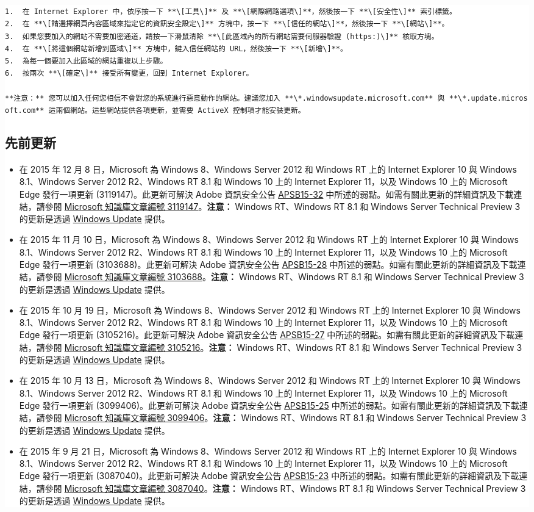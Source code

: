     1.  在 Internet Explorer 中，依序按一下 **\[工具\]** 及 **\[網際網路選項\]**，然後按一下 **\[安全性\]** 索引標籤。  
    2.  在 **\[請選擇網頁內容區域來指定它的資訊安全設定\]** 方塊中，按一下 **\[信任的網站\]**，然後按一下 **\[網站\]**。  
    3.  如果您要加入的網站不需要加密通道，請按一下滑鼠清除 **\[此區域內的所有網站需要伺服器驗證 (https:)\]** 核取方塊。  
    4.  在 **\[將這個網站新增到區域\]** 方塊中，鍵入信任網站的 URL，然後按一下 **\[新增\]**。  
    5.  為每一個要加入此區域的網站重複以上步驟。  
    6.  按兩次 **\[確定\]** 接受所有變更，回到 Internet Explorer。
  
    **注意：** 您可以加入任何您相信不會對您的系統進行惡意動作的網站。建議您加入 **\*.windowsupdate.microsoft.com** 與 **\*.update.microsoft.com** 這兩個網站。這些網站提供各項更新，並需要 ActiveX 控制項才能安裝更新。
  
先前更新  
--------
  
<span id="sectionToggle6"></span>
-   在 2015 年 12 月 8 日，Microsoft 為 Windows 8、Windows Server 2012 和 Windows RT 上的 Internet Explorer 10 與 Windows 8.1、Windows Server 2012 R2、Windows RT 8.1 和 Windows 10 上的 Internet Explorer 11，以及 Windows 10 上的 Microsoft Edge 發行一項更新 (3119147)。此更新可解決 Adobe 資訊安全公告 [APSB15-32](http://helpx.adobe.com/security/products/flash-player/apsb15-32.html) 中所述的弱點。如需有關此更新的詳細資訊及下載連結，請參閱 [Microsoft 知識庫文章編號 3119147](https://support.microsoft.com/zh-tw/kb/3119147)。**注意：** Windows RT、Windows RT 8.1 和 Windows Server Technical Preview 3 的更新是透過 [Windows Update](http://go.microsoft.com/fwlink/?linkid=21130) 提供。
  

  
-   在 2015 年 11 月 10 日，Microsoft 為 Windows 8、Windows Server 2012 和 Windows RT 上的 Internet Explorer 10 與 Windows 8.1、Windows Server 2012 R2、Windows RT 8.1 和 Windows 10 上的 Internet Explorer 11，以及 Windows 10 上的 Microsoft Edge 發行一項更新 (3103688)。此更新可解決 Adobe 資訊安全公告 [APSB15-28](http://helpx.adobe.com/security/products/flash-player/apsb15-28.html) 中所述的弱點。如需有關此更新的詳細資訊及下載連結，請參閱 [Microsoft 知識庫文章編號 3103688](https://support.microsoft.com/zh-tw/kb/3103688)。**注意：** Windows RT、Windows RT 8.1 和 Windows Server Technical Preview 3 的更新是透過 [Windows Update](http://go.microsoft.com/fwlink/?linkid=21130) 提供。
  

  
-   在 2015 年 10 月 19 日，Microsoft 為 Windows 8、Windows Server 2012 和 Windows RT 上的 Internet Explorer 10 與 Windows 8.1、Windows Server 2012 R2、Windows RT 8.1 和 Windows 10 上的 Internet Explorer 11，以及 Windows 10 上的 Microsoft Edge 發行一項更新 (3105216)。此更新可解決 Adobe 資訊安全公告 [APSB15-27](http://helpx.adobe.com/security/products/flash-player/apsb15-27.html) 中所述的弱點。如需有關此更新的詳細資訊及下載連結，請參閱 [Microsoft 知識庫文章編號 3105216](https://support.microsoft.com/zh-tw/kb/3105216)。**注意：** Windows RT、Windows RT 8.1 和 Windows Server Technical Preview 3 的更新是透過 [Windows Update](http://go.microsoft.com/fwlink/?linkid=21130) 提供。
  

  
-   在 2015 年 10 月 13 日，Microsoft 為 Windows 8、Windows Server 2012 和 Windows RT 上的 Internet Explorer 10 與 Windows 8.1、Windows Server 2012 R2、Windows RT 8.1 和 Windows 10 上的 Internet Explorer 11，以及 Windows 10 上的 Microsoft Edge 發行一項更新 (3099406)。此更新可解決 Adobe 資訊安全公告 [APSB15-25](http://helpx.adobe.com/security/products/flash-player/apsb15-25.html) 中所述的弱點。如需有關此更新的詳細資訊及下載連結，請參閱 [Microsoft 知識庫文章編號 3099406](https://support.microsoft.com/zh-tw/kb/3099406)。**注意：** Windows RT、Windows RT 8.1 和 Windows Server Technical Preview 3 的更新是透過 [Windows Update](http://go.microsoft.com/fwlink/?linkid=21130) 提供。
  

  
-   在 2015 年 9 月 21 日，Microsoft 為 Windows 8、Windows Server 2012 和 Windows RT 上的 Internet Explorer 10 與 Windows 8.1、Windows Server 2012 R2、Windows RT 8.1 和 Windows 10 上的 Internet Explorer 11，以及 Windows 10 上的 Microsoft Edge 發行一項更新 (3087040)。此更新可解決 Adobe 資訊安全公告 [APSB15-23](http://helpx.adobe.com/security/products/flash-player/apsb15-23.html) 中所述的弱點。如需有關此更新的詳細資訊及下載連結，請參閱 [Microsoft 知識庫文章編號 3087040](https://support.microsoft.com/zh-tw/kb/3087040)。**注意：** Windows RT、Windows RT 8.1 和 Windows Server Technical Preview 3 的更新是透過 [Windows Update](http://go.microsoft.com/fwlink/?linkid=21130) 提供。
  

  